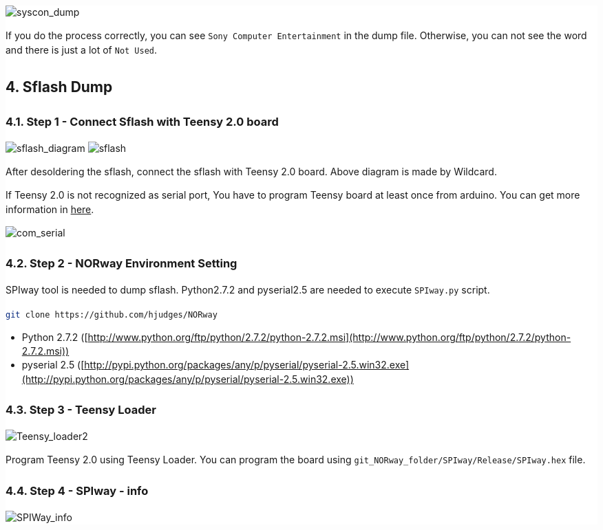 <img width="885" alt="syscon_dump" src="https://user-images.githubusercontent.com/48618245/101596616-c5708f80-3a38-11eb-92d5-e2f0c6ddf6a8.png">



If you do the process correctly, you can see `Sony Computer Entertainment` in the dump file. Otherwise, you can not see the word and there is just a lot of `Not Used`.

## 4. Sflash Dump

### 4.1. Step 1 - Connect Sflash with Teensy 2.0 board

<img width="433" alt="sflash_diagram" src="https://user-images.githubusercontent.com/48618245/101597589-3feddf00-3a3a-11eb-9cda-7937a48d611c.png">

<img width="433" alt="sflash" src="https://user-images.githubusercontent.com/48618245/101597473-1634b800-3a3a-11eb-8be7-0a5d24554cd8.jpg">



After desoldering the sflash, connect the sflash with Teensy 2.0 board. Above diagram is made by Wildcard.

If Teensy 2.0 is not recognized as serial port, You have to program Teensy board at least once from arduino. You can get more information in [here](https://www.pjrc.com/teensy/troubleshoot.html).

![com_serial](https://user-images.githubusercontent.com/48618245/101597743-79bee580-3a3a-11eb-9f5f-af34885ec829.png)



### 4.2. Step 2 - NORway Environment Setting


SPIway tool is needed to dump sflash.  Python2.7.2 and pyserial2.5 are needed to execute `SPIway.py` script.

```bash
git clone https://github.com/hjudges/NORway
```



- Python 2.7.2 ([http://www.python.org/ftp/python/2.7.2/python-2.7.2.msi](http://www.python.org/ftp/python/2.7.2/python-2.7.2.msi))
- pyserial 2.5 ([http://pypi.python.org/packages/any/p/pyserial/pyserial-2.5.win32.exe](http://pypi.python.org/packages/any/p/pyserial/pyserial-2.5.win32.exe))

### 4.3. Step 3 - Teensy Loader

![Teensy_loader2](https://user-images.githubusercontent.com/48618245/101597891-abd04780-3a3a-11eb-9335-e2424986820f.png)


Program Teensy 2.0 using Teensy Loader. You can program the board using `git_NORway_folder/SPIway/Release/SPIway.hex` file.

### 4.4. Step 4 - SPIway - info

![SPIWay_info](https://user-images.githubusercontent.com/48618245/101597993-d28e7e00-3a3a-11eb-9eb9-4ee60e5c0cfe.png)

